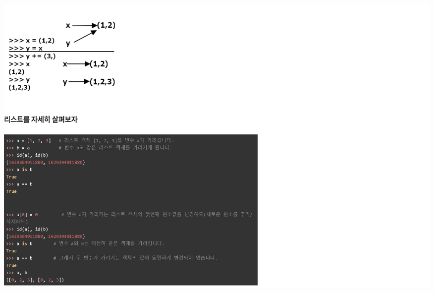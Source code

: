   ![]()<img src="01_data_container.assets/image-20200725140415111.png" alt="image-20200725140415111" style="zoom:50%;" />

**리스트를 자세히 살펴보자**

![]()<img src="01_data_container.assets/image-20200725140825364.png" alt="image-20200725140825364" style="zoom:50%;" />
